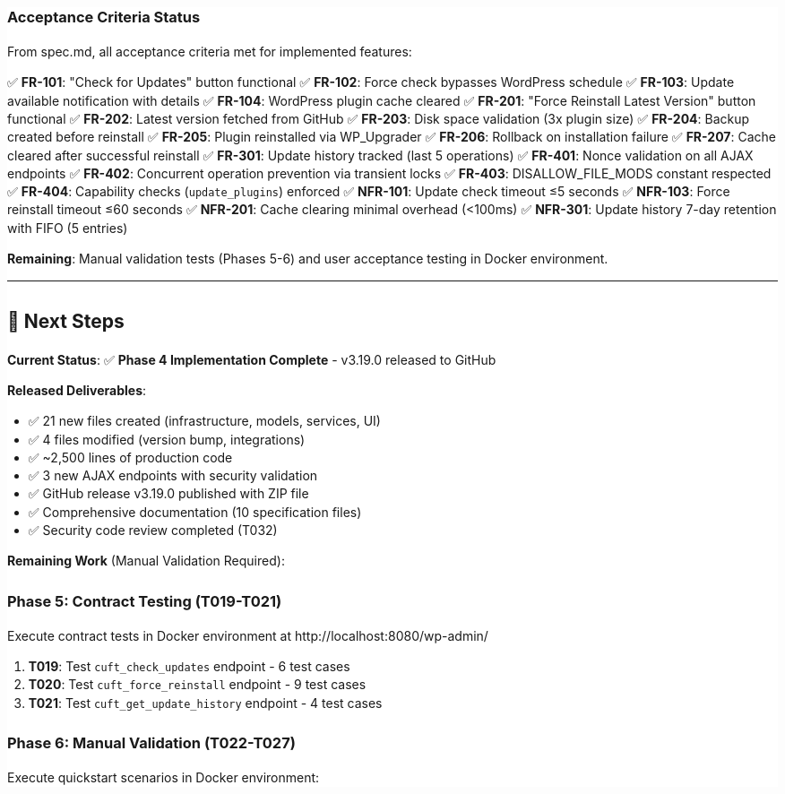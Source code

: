### Acceptance Criteria Status
From spec.md, all acceptance criteria met for implemented features:

✅ **FR-101**: "Check for Updates" button functional
✅ **FR-102**: Force check bypasses WordPress schedule
✅ **FR-103**: Update available notification with details
✅ **FR-104**: WordPress plugin cache cleared
✅ **FR-201**: "Force Reinstall Latest Version" button functional
✅ **FR-202**: Latest version fetched from GitHub
✅ **FR-203**: Disk space validation (3x plugin size)
✅ **FR-204**: Backup created before reinstall
✅ **FR-205**: Plugin reinstalled via WP_Upgrader
✅ **FR-206**: Rollback on installation failure
✅ **FR-207**: Cache cleared after successful reinstall
✅ **FR-301**: Update history tracked (last 5 operations)
✅ **FR-401**: Nonce validation on all AJAX endpoints
✅ **FR-402**: Concurrent operation prevention via transient locks
✅ **FR-403**: DISALLOW_FILE_MODS constant respected
✅ **FR-404**: Capability checks (`update_plugins`) enforced
✅ **NFR-101**: Update check timeout ≤5 seconds
✅ **NFR-103**: Force reinstall timeout ≤60 seconds
✅ **NFR-201**: Cache clearing minimal overhead (<100ms)
✅ **NFR-301**: Update history 7-day retention with FIFO (5 entries)

**Remaining**: Manual validation tests (Phases 5-6) and user acceptance testing in Docker environment.

---

## 🎯 Next Steps

**Current Status**: ✅ **Phase 4 Implementation Complete** - v3.19.0 released to GitHub

**Released Deliverables**:
- ✅ 21 new files created (infrastructure, models, services, UI)
- ✅ 4 files modified (version bump, integrations)
- ✅ ~2,500 lines of production code
- ✅ 3 new AJAX endpoints with security validation
- ✅ GitHub release v3.19.0 published with ZIP file
- ✅ Comprehensive documentation (10 specification files)
- ✅ Security code review completed (T032)

**Remaining Work** (Manual Validation Required):

### Phase 5: Contract Testing (T019-T021)
Execute contract tests in Docker environment at http://localhost:8080/wp-admin/

1. **T019**: Test `cuft_check_updates` endpoint - 6 test cases
2. **T020**: Test `cuft_force_reinstall` endpoint - 9 test cases
3. **T021**: Test `cuft_get_update_history` endpoint - 4 test cases

### Phase 6: Manual Validation (T022-T027)
Execute quickstart scenarios in Docker environment:
